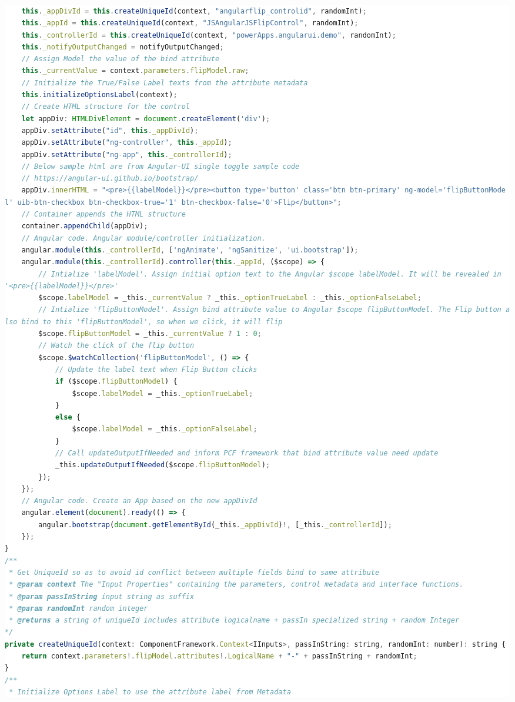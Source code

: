 ```JavaScript
	this._appDivId = this.createUniqueId(context, "angularflip_controlid", randomInt);
	this._appId = this.createUniqueId(context, "JSAngularJSFlipControl", randomInt);
	this._controllerId = this.createUniqueId(context, "powerApps.angularui.demo", randomInt);
	this._notifyOutputChanged = notifyOutputChanged;
	// Assign Model the value of the bind attribute
	this._currentValue = context.parameters.flipModel.raw;
	// Initialize the True/False Label texts from the attribute metadata
	this.initializeOptionsLabel(context);
	// Create HTML structure for the control
	let appDiv: HTMLDivElement = document.createElement('div');
	appDiv.setAttribute("id", this._appDivId);
	appDiv.setAttribute("ng-controller", this._appId);
	appDiv.setAttribute("ng-app", this._controllerId);
	// Below sample html are from Angular-UI single toggle sample code
	// https://angular-ui.github.io/bootstrap/
	appDiv.innerHTML = "<pre>{{labelModel}}</pre><button type='button' class='btn btn-primary' ng-model='flipButtonModel' uib-btn-checkbox btn-checkbox-true='1' btn-checkbox-false='0'>Flip</button>";
	// Container appends the HTML structure
	container.appendChild(appDiv);
	// Angular code. Angular module/controller initialization.
	angular.module(this._controllerId, ['ngAnimate', 'ngSanitize', 'ui.bootstrap']);
	angular.module(this._controllerId).controller(this._appId, ($scope) => {
		// Intialize 'labelModel'. Assign initial option text to the Angular $scope labelModel. It will be revealed in '<pre>{{labelModel}}</pre>'
		$scope.labelModel = _this._currentValue ? _this._optionTrueLabel : _this._optionFalseLabel;
		// Intialize 'flipButtonModel'. Assign bind attribute value to Angular $scope flipButtonModel. The Flip button also bind to this 'flipButtonModel', so when we click, it will flip
		$scope.flipButtonModel = _this._currentValue ? 1 : 0;
		// Watch the click of the flip button
		$scope.$watchCollection('flipButtonModel', () => {
			// Update the label text when Flip Button clicks
			if ($scope.flipButtonModel) {
				$scope.labelModel = _this._optionTrueLabel;
			}
			else {
				$scope.labelModel = _this._optionFalseLabel;
			}
			// Call updateOutputIfNeeded and inform PCF framework that bind attribute value need update
			_this.updateOutputIfNeeded($scope.flipButtonModel);
		});
	});
	// Angular code. Create an App based on the new appDivId
	angular.element(document).ready(() => {
		angular.bootstrap(document.getElementById(_this._appDivId)!, [_this._controllerId]);
	});
}
/**
 * Get UniqueId so as to avoid id conflict between multiple fields bind to same attribute
 * @param context The "Input Properties" containing the parameters, control metadata and interface functions.
 * @param passInString input string as suffix
 * @param randomInt random integer
 * @returns a string of uniqueId includes attribute logicalname + passIn specialized string + random Integer
*/
private createUniqueId(context: ComponentFramework.Context<IInputs>, passInString: string, randomInt: number): string {
	return context.parameters!.flipModel.attributes!.LogicalName + "-" + passInString + randomInt;
}
/**
 * Initialize Options Label to use the attribute label from Metadata
```